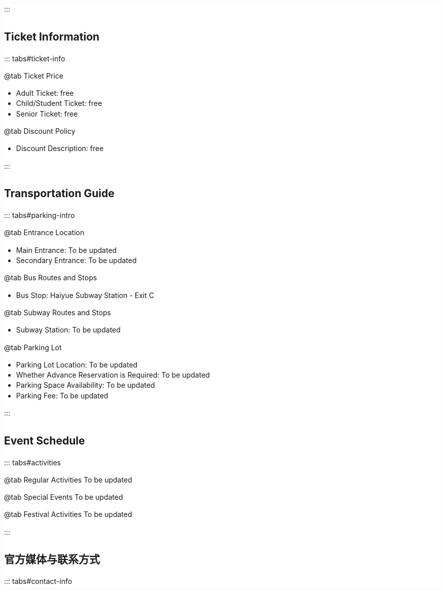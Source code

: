 :::

## Ticket Information

::: tabs#ticket-info

@tab Ticket Price
- Adult Ticket: free
- Child/Student Ticket: free
- Senior Ticket: free

@tab Discount Policy
- Discount Description: free

:::

## Transportation Guide

::: tabs#parking-intro

@tab Entrance Location
- Main Entrance: To be updated
- Secondary Entrance: To be updated

@tab Bus Routes and Stops
- Bus Stop: Haiyue Subway Station - Exit C

@tab Subway Routes and Stops
- Subway Station: To be updated

@tab Parking Lot
- Parking Lot Location: To be updated
- Whether Advance Reservation is Required: To be updated
- Parking Space Availability: To be updated
- Parking Fee: To be updated

:::

## Event Schedule

::: tabs#activities

@tab Regular Activities
To be updated

@tab Special Events
To be updated

@tab Festival Activities
To be updated

:::

## 官方媒体与联系方式

::: tabs#contact-info
